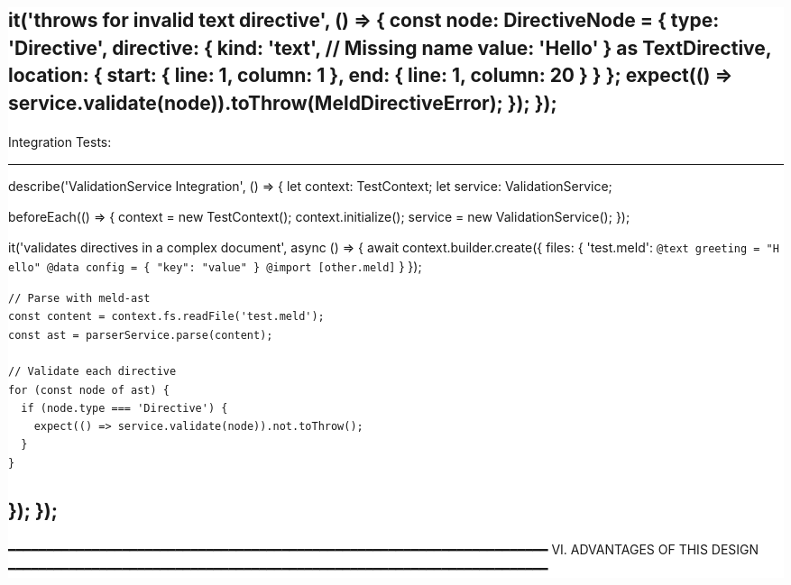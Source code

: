   it('throws for invalid text directive', () => {
    const node: DirectiveNode = {
      type: 'Directive',
      directive: {
        kind: 'text',
        // Missing name
        value: 'Hello'
      } as TextDirective,
      location: { start: { line: 1, column: 1 }, end: { line: 1, column: 20 } }
    };
    expect(() => service.validate(node)).toThrow(MeldDirectiveError);
  });
});
--------------------------------------------------------------------------------

Integration Tests:

--------------------------------------------------------------------------------
describe('ValidationService Integration', () => {
  let context: TestContext;
  let service: ValidationService;

  beforeEach(() => {
    context = new TestContext();
    context.initialize();
    service = new ValidationService();
  });

  it('validates directives in a complex document', async () => {
    await context.builder.create({
      files: {
        'test.meld': `
          @text greeting = "Hello"
          @data config = { "key": "value" }
          @import [other.meld]
        `
      }
    });

    // Parse with meld-ast
    const content = context.fs.readFile('test.meld');
    const ast = parserService.parse(content);

    // Validate each directive
    for (const node of ast) {
      if (node.type === 'Directive') {
        expect(() => service.validate(node)).not.toThrow();
      }
    }
  });
});
--------------------------------------------------------------------------------

━━━━━━━━━━━━━━━━━━━━━━━━━━━━━━━━━━━━━━━━━━━━━━━━━━━━━━━━━━━━━━━━━━━━━━━
VI. ADVANTAGES OF THIS DESIGN
━━━━━━━━━━━━━━━━━━━━━━━━━━━━━━━━━━━━━━━━━━━━━━━━━━━━━━━━━━━━━━━━━━━━━━━
